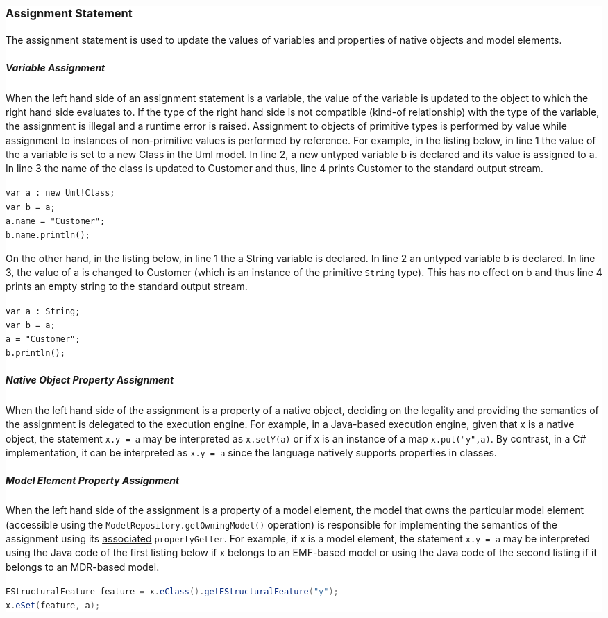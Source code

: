 ### Assignment Statement

The assignment statement is used to update the values of variables and properties of native objects and model elements.

##### Variable Assignment

When the left hand side of an assignment statement is a variable, the value of the variable is updated to the object to which the right hand side evaluates to. If the type of the right hand side is not compatible (kind-of relationship) with the type of the variable, the assignment is illegal and a runtime error is raised. Assignment to objects of primitive types is performed by value while assignment to instances of non-primitive values is performed by reference. For example, in the listing below, in line 1 the value of the a variable is set to a new Class in the Uml model. In line 2, a new untyped variable b is declared and its value is assigned to a. In line 3 the name of the class is updated to Customer and thus, line 4 prints Customer to the standard output stream.

```eol
var a : new Uml!Class;
var b = a;
a.name = "Customer";
b.name.println();
```

On the other hand, in the listing below, in line 1 the a String variable is declared. In line 2 an untyped variable b is declared. In line 3, the value of a is changed to Customer (which is an instance of the primitive `String` type). This has no effect on b and thus line 4 prints an empty string to the standard output stream.

```eol
var a : String;
var b = a;
a = "Customer";
b.println();
```

##### Native Object Property Assignment

When the left hand side of the assignment is a property of a native object, deciding on the legality and providing the semantics of the assignment is delegated to the execution engine. For example, in a Java-based execution engine, given that x is a native object, the statement `x.y = a` may be interpreted as `x.setY(a)` or if x is an instance of a map `x.put("y",a)`. By contrast, in a C# implementation, it can be interpreted as `x.y = a` since the language natively supports properties in classes.

##### Model Element Property Assignment

When the left hand side of the assignment is a property of a model element, the model that owns the particular model element (accessible using the `ModelRepository.getOwningModel()` operation) is responsible for implementing the semantics of the assignment using its [associated](../emc) `propertyGetter`. For example, if x is a model element, the statement `x.y = a` may be interpreted using the Java code of the first listing below if x belongs to an EMF-based model or using the Java code of the second listing if it belongs to an MDR-based model.

```java
EStructuralFeature feature = x.eClass().getEStructuralFeature("y");
x.eSet(feature, a);
```
